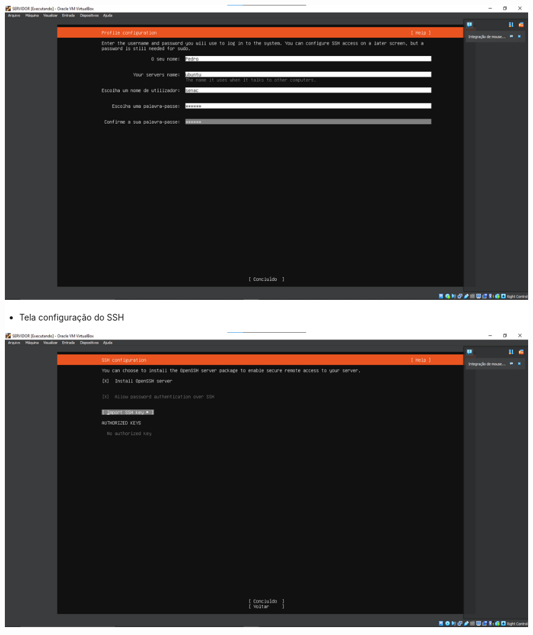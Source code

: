  <img src=entrada_do_ubuntu_layout_de_configuracao_usuario.png>

 - Tela configuração do SSH
 <img src=entrada_do_ubuntu_configuracao_do_ssh.png>
